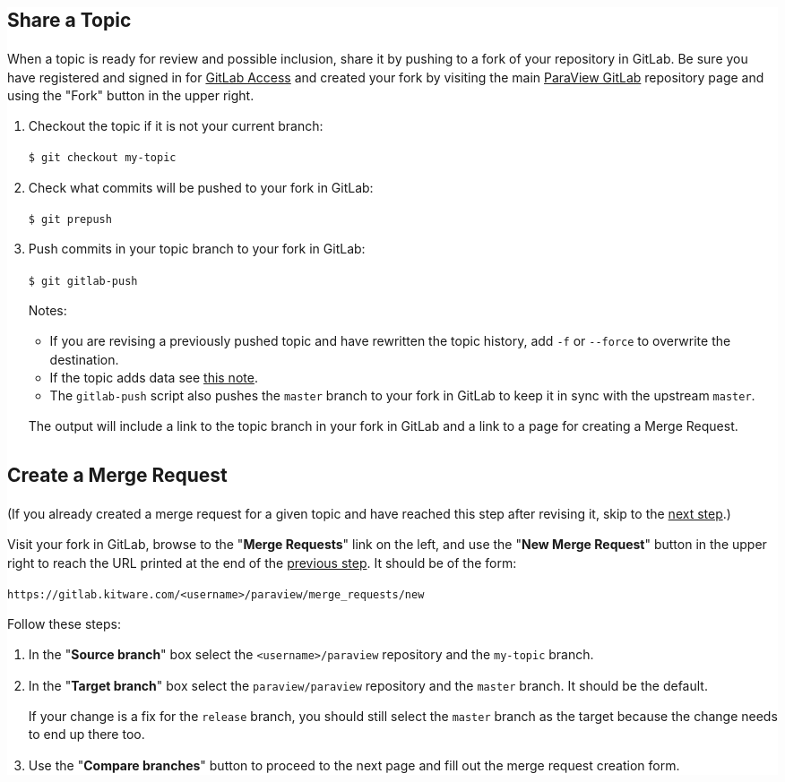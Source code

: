 Share a Topic
-------------

When a topic is ready for review and possible inclusion, share it by pushing
to a fork of your repository in GitLab.  Be sure you have registered and
signed in for [GitLab Access][] and created your fork by visiting the main
[ParaView GitLab][] repository page and using the "Fork" button in the upper right.

[ParaView GitLab]: https://gitlab.kitware.com/paraview/paraview

1.  Checkout the topic if it is not your current branch:

        $ git checkout my-topic

2.  Check what commits will be pushed to your fork in GitLab:

        $ git prepush

3.  Push commits in your topic branch to your fork in GitLab:

        $ git gitlab-push

    Notes:
    * If you are revising a previously pushed topic and have rewritten the
      topic history, add `-f` or `--force` to overwrite the destination.
    * If the topic adds data see [this note](https://gitlab.kitware.com/vtk/vtk/blob/master/Documentation/dev/git/data.md#push).
    * The `gitlab-push` script also pushes the `master` branch to your
      fork in GitLab to keep it in sync with the upstream `master`.

    The output will include a link to the topic branch in your fork in GitLab
    and a link to a page for creating a Merge Request.

Create a Merge Request
----------------------

(If you already created a merge request for a given topic and have reached
this step after revising it, skip to the [next step](#review-a-merge-request).)

Visit your fork in GitLab, browse to the "**Merge Requests**" link on the
left, and use the "**New Merge Request**" button in the upper right to
reach the URL printed at the end of the [previous step](#share-a-topic).
It should be of the form:

    https://gitlab.kitware.com/<username>/paraview/merge_requests/new

Follow these steps:

1.  In the "**Source branch**" box select the `<username>/paraview` repository
    and the `my-topic` branch.

2.  In the "**Target branch**" box select the `paraview/paraview` repository and
    the `master` branch.  It should be the default.

    If your change is a fix for the `release` branch, you should still
    select the `master` branch as the target because the change needs
    to end up there too.

3.  Use the "**Compare branches**" button to proceed to the next page
    and fill out the merge request creation form.


[Git]: http://git-scm.com
[GitLab Access]: https://gitlab.kitware.com/users/sign_in
[Fork ParaView]: https://gitlab.kitware.com/paraview/paraview/fork/new
[developer setup script]: /Utilities/SetupForDevelopment.sh
[branchy workflow]: http://public.kitware.com/Wiki/Git/Workflow/Topic
[GitLab Flavored Markdown]: https://gitlab.kitware.com/help/markdown/markdown
[Special GitLab References]: https://gitlab.kitware.com/help/markdown/markdown#special-gitlab-references
[VTK's development workflow]: https://gitlab.kitware.com/vtk/vtk/tree/master/Documentation/dev/git